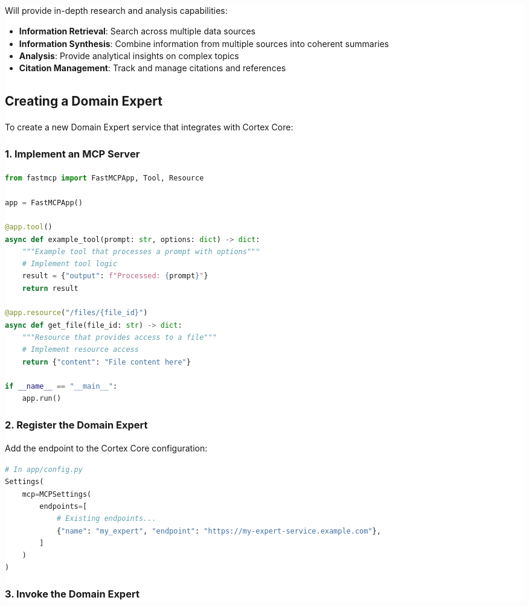 Will provide in-depth research and analysis capabilities:

- **Information Retrieval**: Search across multiple data sources
- **Information Synthesis**: Combine information from multiple sources into coherent summaries
- **Analysis**: Provide analytical insights on complex topics
- **Citation Management**: Track and manage citations and references

## Creating a Domain Expert

To create a new Domain Expert service that integrates with Cortex Core:

### 1. Implement an MCP Server

```python
from fastmcp import FastMCPApp, Tool, Resource

app = FastMCPApp()

@app.tool()
async def example_tool(prompt: str, options: dict) -> dict:
    """Example tool that processes a prompt with options"""
    # Implement tool logic
    result = {"output": f"Processed: {prompt}"}
    return result

@app.resource("/files/{file_id}")
async def get_file(file_id: str) -> dict:
    """Resource that provides access to a file"""
    # Implement resource access
    return {"content": "File content here"}

if __name__ == "__main__":
    app.run()
```

### 2. Register the Domain Expert

Add the endpoint to the Cortex Core configuration:

```python
# In app/config.py
Settings(
    mcp=MCPSettings(
        endpoints=[
            # Existing endpoints...
            {"name": "my_expert", "endpoint": "https://my-expert-service.example.com"},
        ]
    )
)
```

### 3. Invoke the Domain Expert
